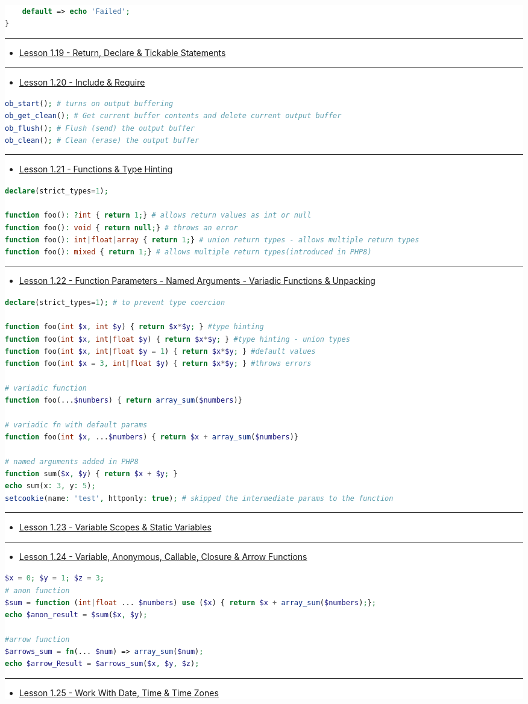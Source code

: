 ```php
    default => echo 'Failed';
}
```
---
- [Lesson 1.19 - Return, Declare & Tickable Statements](https://youtu.be/6cPc_SEfgSw)
---
- [Lesson 1.20 - Include & Require](https://youtu.be/pQLO6l5lp-Y)
```php
ob_start(); # turns on output buffering
ob_get_clean(); # Get current buffer contents and delete current output buffer
ob_flush(); # Flush (send) the output buffer
ob_clean(); # Clean (erase) the output buffer
```
---
- [Lesson 1.21 - Functions & Type Hinting](https://youtu.be/ba1rulfNhLk)
```php
declare(strict_types=1);

function foo(): ?int { return 1;} # allows return values as int or null 
function foo(): void { return null;} # throws an error
function foo(): int|float|array { return 1;} # union return types - allows multiple return types
function foo(): mixed { return 1;} # allows multiple return types(introduced in PHP8)
```
---
- [Lesson 1.22 - Function Parameters - Named Arguments - Variadic Functions & Unpacking](https://youtu.be/I9XkWyets9w)

```php
declare(strict_types=1); # to prevent type coercion

function foo(int $x, int $y) { return $x*$y; } #type hinting 
function foo(int $x, int|float $y) { return $x*$y; } #type hinting - union types
function foo(int $x, int|float $y = 1) { return $x*$y; } #default values
function foo(int $x = 3, int|float $y) { return $x*$y; } #throws errors

# variadic function
function foo(...$numbers) { return array_sum($numbers)}

# variadic fn with default params
function foo(int $x, ...$numbers) { return $x + array_sum($numbers)} 

# named arguments added in PHP8
function sum($x, $y) { return $x + $y; }
echo sum(x: 3, y: 5);
setcookie(name: 'test', httponly: true); # skipped the intermediate params to the function 
```
---
- [Lesson 1.23 - Variable Scopes & Static Variables](https://youtu.be/et1aVZWMvVE)
---
- [Lesson 1.24 - Variable, Anonymous, Callable, Closure & Arrow Functions](https://youtu.be/7_FOIxYLF-s)
```php
$x = 0; $y = 1; $z = 3;
# anon function
$sum = function (int|float ... $numbers) use ($x) { return $x + array_sum($numbers);};
echo $anon_result = $sum($x, $y);

#arrow function
$arrows_sum = fn(... $num) => array_sum($num);
echo $arrow_Result = $arrows_sum($x, $y, $z);

```
---
- [Lesson 1.25 - Work With Date, Time & Time Zones](https://youtu.be/Zf9MWSUKpVM)